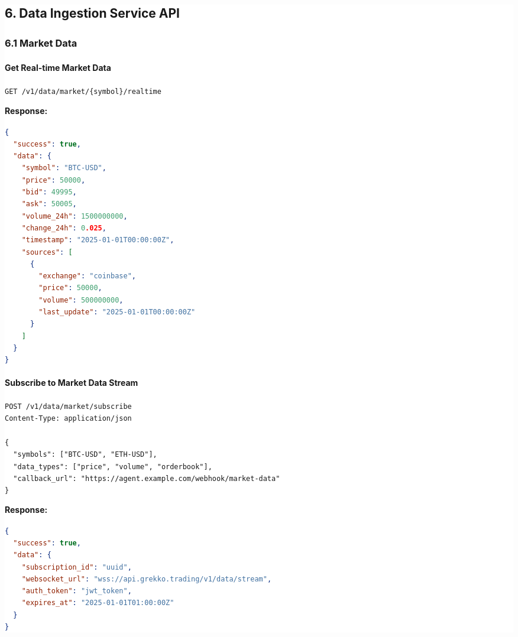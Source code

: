 ## 6. Data Ingestion Service API

### 6.1 Market Data

#### Get Real-time Market Data
```http
GET /v1/data/market/{symbol}/realtime
```

**Response:**
```json
{
  "success": true,
  "data": {
    "symbol": "BTC-USD",
    "price": 50000,
    "bid": 49995,
    "ask": 50005,
    "volume_24h": 1500000000,
    "change_24h": 0.025,
    "timestamp": "2025-01-01T00:00:00Z",
    "sources": [
      {
        "exchange": "coinbase",
        "price": 50000,
        "volume": 500000000,
        "last_update": "2025-01-01T00:00:00Z"
      }
    ]
  }
}
```

#### Subscribe to Market Data Stream
```http
POST /v1/data/market/subscribe
Content-Type: application/json

{
  "symbols": ["BTC-USD", "ETH-USD"],
  "data_types": ["price", "volume", "orderbook"],
  "callback_url": "https://agent.example.com/webhook/market-data"
}
```

**Response:**
```json
{
  "success": true,
  "data": {
    "subscription_id": "uuid",
    "websocket_url": "wss://api.grekko.trading/v1/data/stream",
    "auth_token": "jwt_token",
    "expires_at": "2025-01-01T01:00:00Z"
  }
}
```
